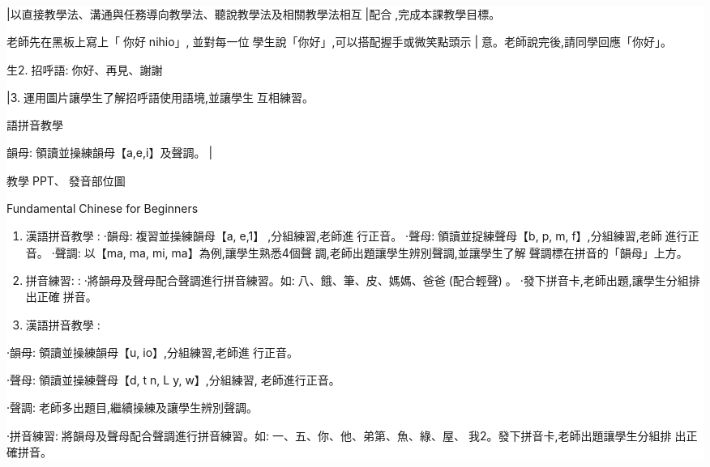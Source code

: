 |以直接教學法、溝通與任務導向教學法、聽說教學法及相關教學法相互
|配合 ,完成本課教學目標。

老師先在黑板上寫上「 你好 nihio」, 並對每一位
學生說「你好」,可以搭配握手或微笑點頭示
| 意。老師說完後,請同學回應「你好」。

生2. 招呼語: 你好、再見、謝謝

|3. 運用圖片讓學生了解招呼語使用語境,並讓學生
互相練習。

語拼音教學

韻母: 領讀並操練韻母【a,e,i】及聲調。        |

教學 PPT、
發音部位圖

Fundamental Chinese for Beginners

1. 漢語拼音教學 :
‧韻母:
複習並操練韻母【a, e,1】 ,分組練習,老師進
行正音。
‧聲母:
領讀並捉練聲母【b, p, m, f】,分組練習,老師
進行正音。
‧聲調:
以【ma, ma, mi, ma】為例,讓學生熟悉4個聲
調,老師出題讓學生辨別聲調,並讓學生了解
聲調標在拼音的「韻母」上方。

2. 拼音練習:               :
‧將韻母及聲母配合聲調進行拼音練習。如:
八、餓、筆、皮、媽媽、爸爸 (配合輕聲) 。
‧發下拼音卡,老師出題,讓學生分組排出正確
拼音。

1. 漢語拼音教學 :

‧韻母:
領讀並操練韻母【u, io】,分組練習,老師進
行正音。

‧聲母:
領讀並操練聲母【d, t n, L y, w】,分組練習,
老師進行正音。

‧聲調:
老師多出題目,繼續操練及讓學生辨別聲調。

‧拼音練習:
將韻母及聲母配合聲調進行拼音練習。如:
一、五、你、他、弟第、魚、綠、屋、
我2。發下拼音卡,老師出題讓學生分組排
出正確拼音。
